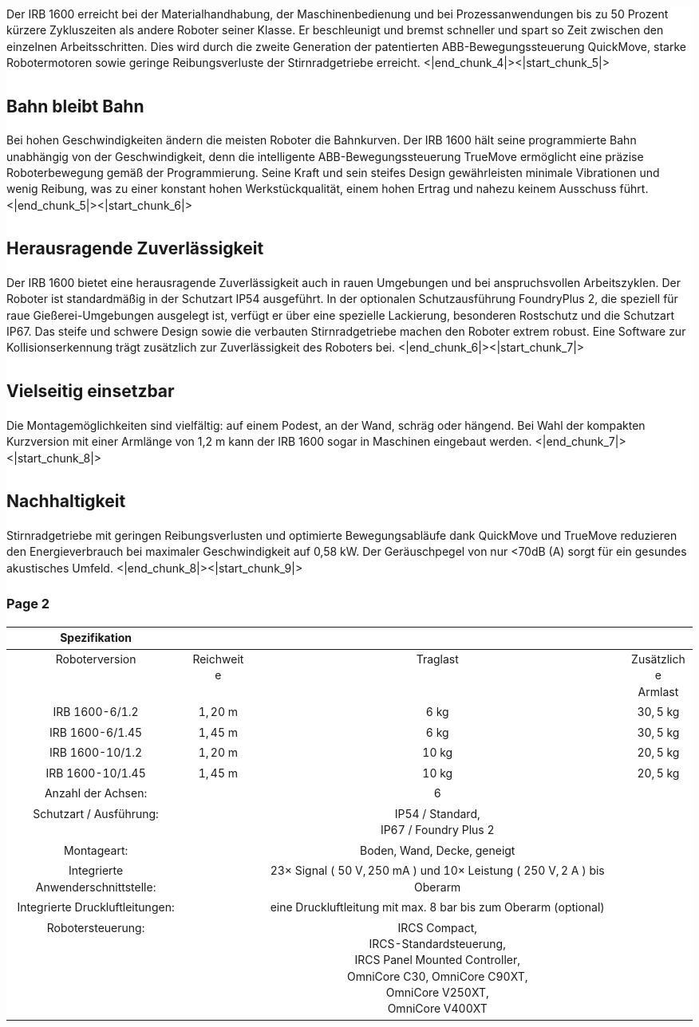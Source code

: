 Der IRB 1600 erreicht bei der Materialhandhabung, der Maschinenbedienung und bei Prozessanwendungen bis zu 50 Prozent kürzere Zykluszeiten als andere Roboter seiner Klasse. Er beschleunigt und bremst schneller und spart so Zeit zwischen den einzelnen Arbeitsschritten. Dies wird durch die zweite Generation der patentierten ABB-Bewegungssteuerung QuickMove, starke Robotermotoren sowie geringe Reibungsverluste der Stirnradgetriebe erreicht.
<|end_chunk_4|><|start_chunk_5|>
## Bahn bleibt Bahn

Bei hohen Geschwindigkeiten ändern die meisten Roboter die Bahnkurven. Der IRB 1600 hält seine programmierte Bahn unabhängig von der Geschwindigkeit, denn die intelligente ABB-Bewegungssteuerung TrueMove ermöglicht eine präzise Roboterbewegung gemäß der Programmierung. Seine Kraft und sein steifes Design gewährleisten minimale Vibrationen und wenig Reibung, was zu einer konstant hohen Werkstückqualität, einem hohen Ertrag und nahezu keinem Ausschuss führt.
<|end_chunk_5|><|start_chunk_6|>
## Herausragende Zuverlässigkeit

Der IRB 1600 bietet eine herausragende Zuverlässigkeit auch in rauen Umgebungen und bei anspruchsvollen Arbeitszyklen. Der Roboter ist standardmäßig in der Schutzart IP54 ausgeführt. In der optionalen Schutzausführung FoundryPlus 2, die speziell für raue Gießerei-Umgebungen ausgelegt ist, verfügt er über eine spezielle Lackierung, besonderen Rostschutz und die Schutzart IP67. Das steife und schwere Design sowie die verbauten Stirnradgetriebe machen den Roboter extrem robust. Eine Software zur Kollisionserkennung trägt zusätzlich zur Zuverlässigkeit des Roboters bei.
<|end_chunk_6|><|start_chunk_7|>
## Vielseitig einsetzbar

Die Montagemöglichkeiten sind vielfältig: auf einem Podest, an der Wand, schräg oder hängend. Bei Wahl der kompakten Kurzversion mit einer Armlänge von 1,2 m kann der IRB 1600 sogar in Maschinen eingebaut werden.
<|end_chunk_7|><|start_chunk_8|>
## Nachhaltigkeit

Stirnradgetriebe mit geringen Reibungsverlusten und optimierte Bewegungsabläufe dank QuickMove und TrueMove reduzieren den Energieverbrauch bei maximaler Geschwindigkeit auf 0,58 kW. Der Geräuschpegel von nur <70dB (A) sorgt für ein gesundes akustisches Umfeld.
<|end_chunk_8|><|start_chunk_9|>
### Page 2
| Spezifikation |  |  |  |
| :--: | :--: | :--: | :--: |
| Roboterversion | Reichweite | Traglast | Zusätzliche <br> Armlast |
| IRB 1600-6/1.2 | $1,20 \mathrm{~m}$ | 6 kg | $30,5 \mathrm{~kg}$ |
| IRB 1600-6/1.45 | $1,45 \mathrm{~m}$ | 6 kg | $30,5 \mathrm{~kg}$ |
| IRB 1600-10/1.2 | $1,20 \mathrm{~m}$ | 10 kg | $20,5 \mathrm{~kg}$ |
| IRB 1600-10/1.45 | $1,45 \mathrm{~m}$ | 10 kg | $20,5 \mathrm{~kg}$ |
| Anzahl der Achsen: |  | 6 |  |
| Schutzart / Ausführung: |  | IP54 / Standard, <br> IP67 / Foundry Plus 2 |  |
| Montageart: |  | Boden, Wand, Decke, geneigt |  |
| Integrierte Anwenderschnittstelle: |  | $23 \times$ Signal ( $50 \mathrm{~V}, 250 \mathrm{~mA}$ ) und 10× Leistung ( $250 \mathrm{~V}, 2 \mathrm{~A}$ ) bis Oberarm |  |
| Integrierte Druckluftleitungen: |  | eine Druckluftleitung mit max. 8 bar bis zum Oberarm (optional) |  |
| Robotersteuerung: |  | IRCS Compact, <br> IRCS-Standardsteuerung, <br> IRCS Panel Mounted Controller, <br> OmniCore C30, OmniCore C90XT, <br> OmniCore V250XT, <br> OmniCore V400XT |  |
